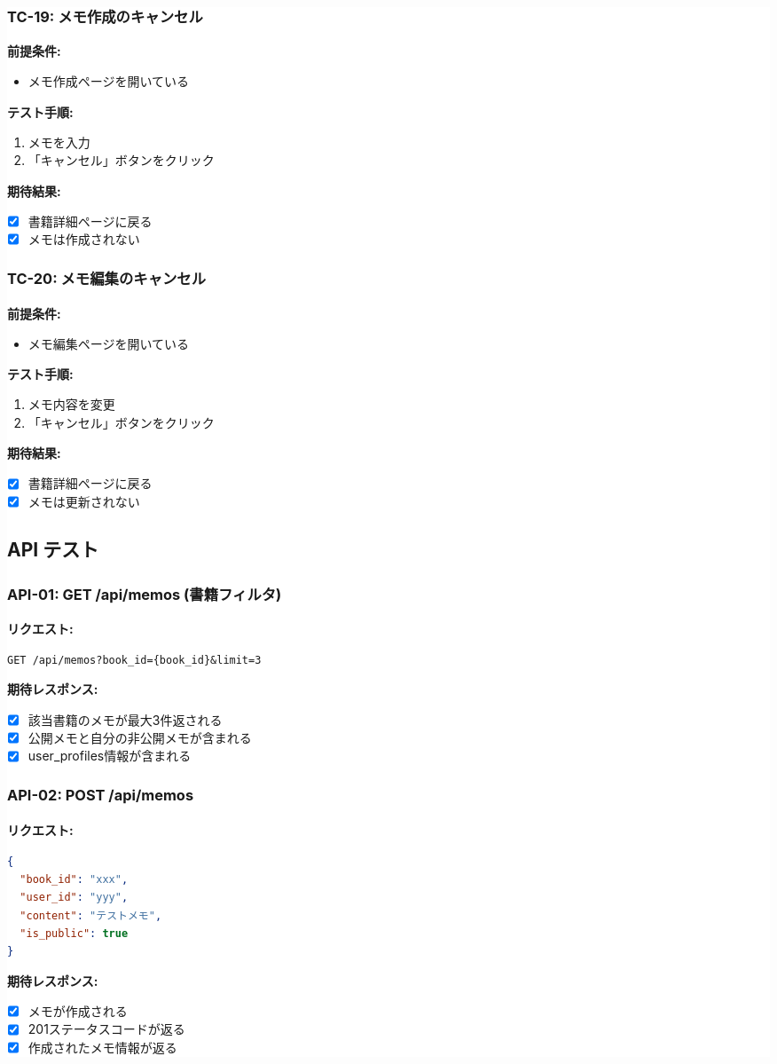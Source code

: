 ### TC-19: メモ作成のキャンセル
**前提条件:**
- メモ作成ページを開いている

**テスト手順:**
1. メモを入力
2. 「キャンセル」ボタンをクリック

**期待結果:**
- [x] 書籍詳細ページに戻る
- [x] メモは作成されない

### TC-20: メモ編集のキャンセル
**前提条件:**
- メモ編集ページを開いている

**テスト手順:**
1. メモ内容を変更
2. 「キャンセル」ボタンをクリック

**期待結果:**
- [x] 書籍詳細ページに戻る
- [x] メモは更新されない

## API テスト

### API-01: GET /api/memos (書籍フィルタ)
**リクエスト:**
```
GET /api/memos?book_id={book_id}&limit=3
```

**期待レスポンス:**
- [x] 該当書籍のメモが最大3件返される
- [x] 公開メモと自分の非公開メモが含まれる
- [x] user_profiles情報が含まれる

### API-02: POST /api/memos
**リクエスト:**
```json
{
  "book_id": "xxx",
  "user_id": "yyy",
  "content": "テストメモ",
  "is_public": true
}
```

**期待レスポンス:**
- [x] メモが作成される
- [x] 201ステータスコードが返る
- [x] 作成されたメモ情報が返る
